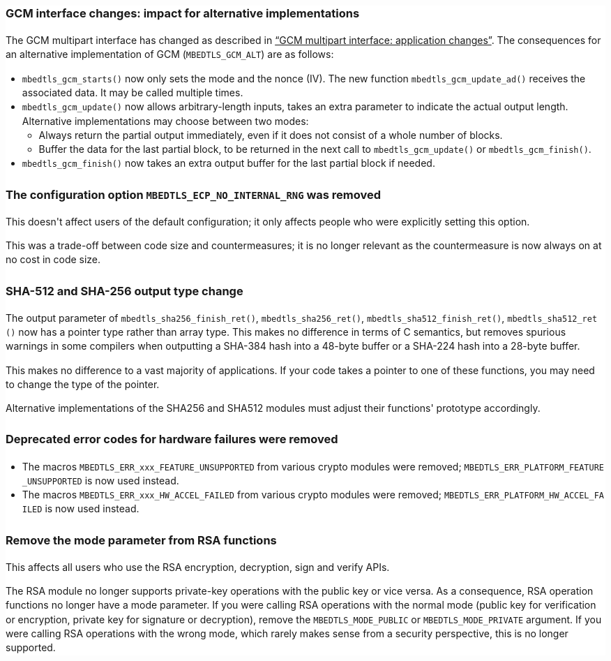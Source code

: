 ### GCM interface changes: impact for alternative implementations

The GCM multipart interface has changed as described in [“GCM multipart interface: application changes”](#gcm-multipart-interface:-application-changes). The consequences for an alternative implementation of GCM (`MBEDTLS_GCM_ALT`) are as follows:

* `mbedtls_gcm_starts()` now only sets the mode and the nonce (IV). The new function `mbedtls_gcm_update_ad()` receives the associated data. It may be called multiple times.
* `mbedtls_gcm_update()` now allows arbitrary-length inputs, takes an extra parameter to indicate the actual output length. Alternative implementations may choose between two modes:
    * Always return the partial output immediately, even if it does not consist of a whole number of blocks.
    * Buffer the data for the last partial block, to be returned in the next call to `mbedtls_gcm_update()` or `mbedtls_gcm_finish()`.
* `mbedtls_gcm_finish()` now takes an extra output buffer for the last partial block if needed.

### The configuration option `MBEDTLS_ECP_NO_INTERNAL_RNG` was removed

This doesn't affect users of the default configuration; it only affects people
who were explicitly setting this option.

This was a trade-off between code size and countermeasures; it is no longer
relevant as the countermeasure is now always on at no cost in code size.

### SHA-512 and SHA-256 output type change

The output parameter of `mbedtls_sha256_finish_ret()`, `mbedtls_sha256_ret()`, `mbedtls_sha512_finish_ret()`, `mbedtls_sha512_ret()` now has a pointer type rather than array type. This makes no difference in terms of C semantics, but removes spurious warnings in some compilers when outputting a SHA-384 hash into a 48-byte buffer or a SHA-224 hash into a 28-byte buffer.

This makes no difference to a vast majority of applications. If your code takes a pointer to one of these functions, you may need to change the type of the pointer.

Alternative implementations of the SHA256 and SHA512 modules must adjust their functions' prototype accordingly.

### Deprecated error codes for hardware failures were removed

- The macros `MBEDTLS_ERR_xxx_FEATURE_UNSUPPORTED` from various crypto modules
  were removed; `MBEDTLS_ERR_PLATFORM_FEATURE_UNSUPPORTED` is now used
  instead.
- The macros `MBEDTLS_ERR_xxx_HW_ACCEL_FAILED` from various crypto modules
  were removed; `MBEDTLS_ERR_PLATFORM_HW_ACCEL_FAILED` is now used instead.

### Remove the mode parameter from RSA functions

This affects all users who use the RSA encryption, decryption, sign and
verify APIs.

The RSA module no longer supports private-key operations with the public key or
vice versa. As a consequence, RSA operation functions no longer have a mode
parameter. If you were calling RSA operations with the normal mode (public key
for verification or encryption, private key for signature or decryption), remove
the `MBEDTLS_MODE_PUBLIC` or `MBEDTLS_MODE_PRIVATE` argument. If you were calling
RSA operations with the wrong mode, which rarely makes sense from a security
perspective, this is no longer supported.
